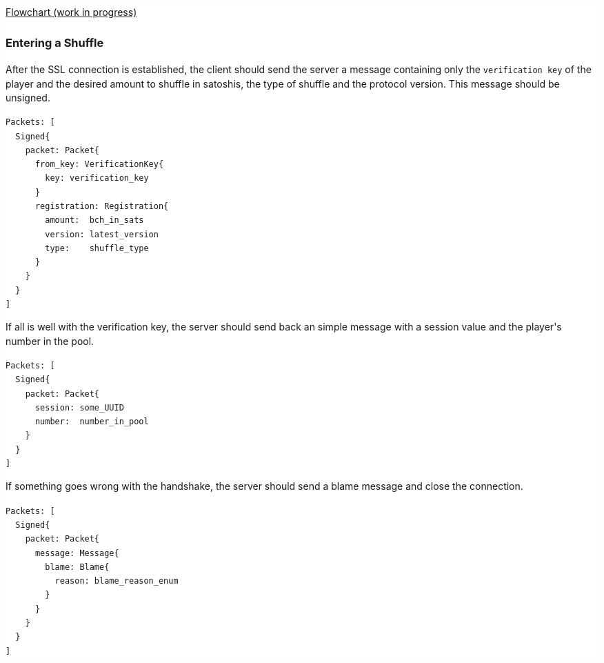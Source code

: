 [Flowchart (work in progress)](/images/single-player-flowchart.svg)

### Entering a Shuffle

After the SSL connection is established, the client should send the server a message containing only the `verification key` of the player and the desired amount to shuffle in satoshis, the type of shuffle and the protocol version. This message should be unsigned.

```
Packets: [
  Signed{
    packet: Packet{
      from_key: VerificationKey{
        key: verification_key
      }
      registration: Registration{
        amount:  bch_in_sats
        version: latest_version
        type:    shuffle_type
      }
    }
  }
]
```

If all is well with the verification key, the server should send back an simple message with a session value and the player's number in the pool.

```
Packets: [
  Signed{
    packet: Packet{
      session: some_UUID
      number:  number_in_pool
    }
  }
]
```

If something goes wrong with the handshake, the server should send a blame message and close the connection.

```
Packets: [
  Signed{
    packet: Packet{
      message: Message{
        blame: Blame{
          reason: blame_reason_enum
        }
      }
    }
  }
]
```
